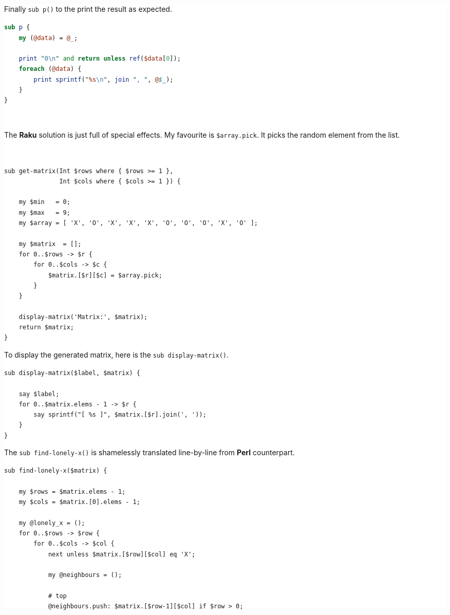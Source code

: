 Finally `sub p()` to the print the result as expected.

```perl
sub p {
    my (@data) = @_;

    print "0\n" and return unless ref($data[0]);
    foreach (@data) {
        print sprintf("%s\n", join ", ", @$_);
    }
}
```

<br>

The **Raku** solution is just full of special effects. My favourite is `$array.pick`. It picks the random element from the list.

<br>

```perl6
sub get-matrix(Int $rows where { $rows >= 1 },
               Int $cols where { $cols >= 1 }) {

    my $min   = 0;
    my $max   = 9;
    my $array = [ 'X', 'O', 'X', 'X', 'X', 'O', 'O', 'O', 'X', 'O' ];

    my $matrix  = [];
    for 0..$rows -> $r {
        for 0..$cols -> $c {
            $matrix.[$r][$c] = $array.pick;
        }
    }

    display-matrix('Matrix:', $matrix);
    return $matrix;
}
```

To display the generated matrix, here is the `sub display-matrix()`.

```perl6
sub display-matrix($label, $matrix) {

    say $label;
    for 0..$matrix.elems - 1 -> $r {
        say sprintf("[ %s ]", $matrix.[$r].join(', '));
    }
}
```

The `sub find-lonely-x()` is shamelessly translated line-by-line from **Perl** counterpart.

```perl6
sub find-lonely-x($matrix) {

    my $rows = $matrix.elems - 1;
    my $cols = $matrix.[0].elems - 1;

    my @lonely_x = ();
    for 0..$rows -> $row {
        for 0..$cols -> $col {
            next unless $matrix.[$row][$col] eq 'X';

            my @neighbours = ();

            # top
            @neighbours.push: $matrix.[$row-1][$col] if $row > 0;
```